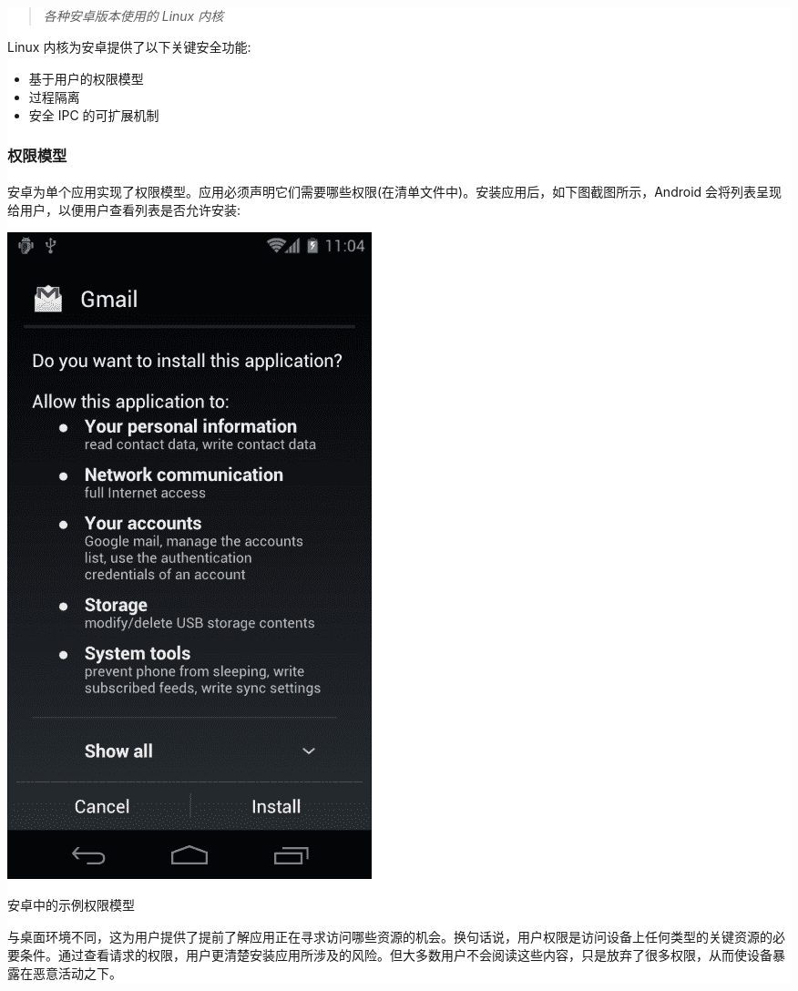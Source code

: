 > *各种安卓版本使用的 Linux 内核*

Linux 内核为安卓提供了以下关键安全功能:

*   基于用户的权限模型
*   过程隔离
*   安全 IPC 的可扩展机制

### 权限模型

安卓为单个应用实现了权限模型。应用必须声明它们需要哪些权限(在清单文件中)。安装应用后，如下图截图所示，Android 会将列表呈现给用户，以便用户查看列表是否允许安装:

![Permission model](img/image00257.jpeg)

安卓中的示例权限模型

与桌面环境不同，这为用户提供了提前了解应用正在寻求访问哪些资源的机会。换句话说，用户权限是访问设备上任何类型的关键资源的必要条件。通过查看请求的权限，用户更清楚安装应用所涉及的风险。但大多数用户不会阅读这些内容，只是放弃了很多权限，从而使设备暴露在恶意活动之下。
